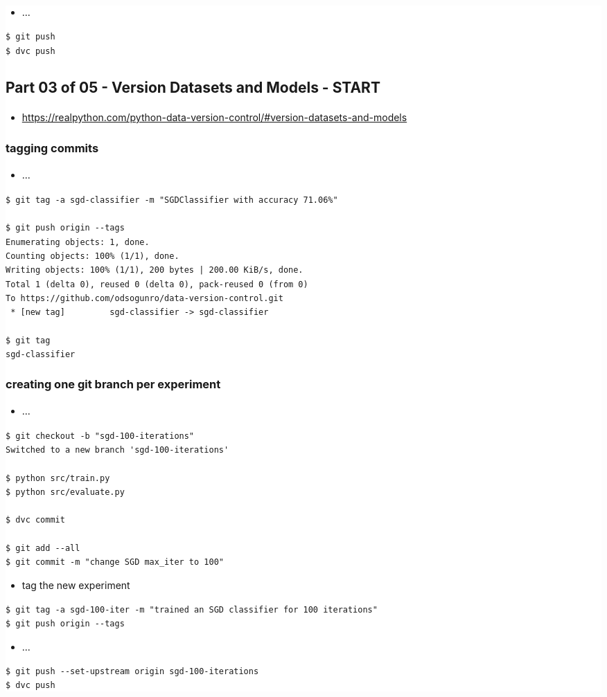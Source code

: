 - ...
```
$ git push
$ dvc push
```

## Part 03 of 05 - Version Datasets and Models - START
- https://realpython.com/python-data-version-control/#version-datasets-and-models

### tagging commits

- ...
```
$ git tag -a sgd-classifier -m "SGDClassifier with accuracy 71.06%"

$ git push origin --tags
Enumerating objects: 1, done.
Counting objects: 100% (1/1), done.
Writing objects: 100% (1/1), 200 bytes | 200.00 KiB/s, done.
Total 1 (delta 0), reused 0 (delta 0), pack-reused 0 (from 0)
To https://github.com/odsogunro/data-version-control.git
 * [new tag]         sgd-classifier -> sgd-classifier

$ git tag
sgd-classifier
```

### creating one git branch per experiment

- ...
```
$ git checkout -b "sgd-100-iterations"
Switched to a new branch 'sgd-100-iterations'

$ python src/train.py
$ python src/evaluate.py

$ dvc commit

$ git add --all
$ git commit -m "change SGD max_iter to 100"
```

- tag the new experiment
```
$ git tag -a sgd-100-iter -m "trained an SGD classifier for 100 iterations"
$ git push origin --tags
```

- ...
```
$ git push --set-upstream origin sgd-100-iterations
$ dvc push
```

